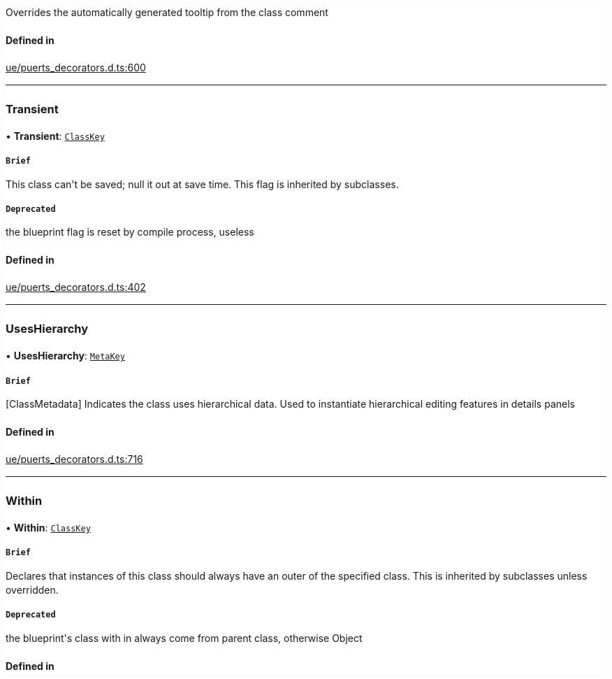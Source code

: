 Overrides the automatically generated tooltip from the class comment

#### Defined in

[ue/puerts_decorators.d.ts:600](https://github.com/YugMetaverse/yug_typings/blob/b7d9b19/ue/puerts_decorators.d.ts#L600)

___

### Transient

• **Transient**: [`ClassKey`](ue_puerts_decorators.uclass.md#classkey)

**`Brief`**

This class can't be saved; null it out at save time.  This flag is inherited by subclasses.

**`Deprecated`**

the blueprint flag is reset by compile process, useless

#### Defined in

[ue/puerts_decorators.d.ts:402](https://github.com/YugMetaverse/yug_typings/blob/b7d9b19/ue/puerts_decorators.d.ts#L402)

___

### UsesHierarchy

• **UsesHierarchy**: [`MetaKey`](ue_puerts_decorators.uclass.md#metakey)

**`Brief`**

[ClassMetadata] Indicates the class uses hierarchical data. Used to instantiate hierarchical editing features in details panels

#### Defined in

[ue/puerts_decorators.d.ts:716](https://github.com/YugMetaverse/yug_typings/blob/b7d9b19/ue/puerts_decorators.d.ts#L716)

___

### Within

• **Within**: [`ClassKey`](ue_puerts_decorators.uclass.md#classkey)

**`Brief`**

Declares that instances of this class should always have an outer of the specified class.  This is inherited by subclasses unless overridden.

**`Deprecated`**

the blueprint's class with in always come from parent class, otherwise Object

#### Defined in
